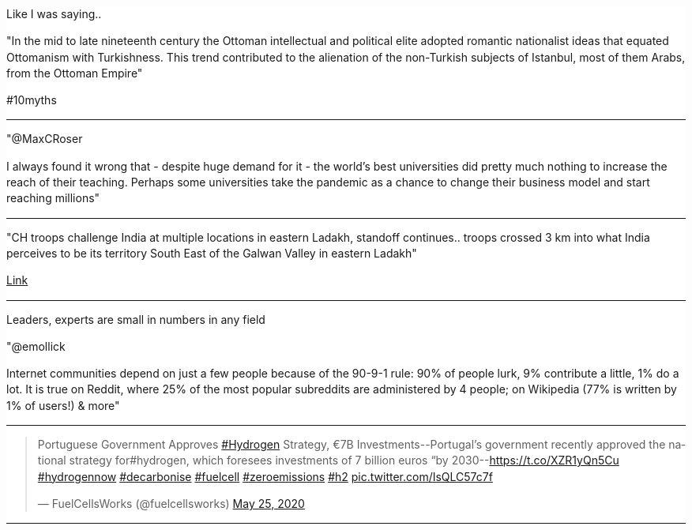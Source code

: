 
Like I was saying..

"In the mid to late nineteenth century the Ottoman intellectual and
political elite adopted romantic nationalist ideas that equated
Ottomanism with Turkishness. This trend contributed to the alienation
of the non-Turkish subjects of Istanbul, most of them Arabs, from the
Ottoman Empire"

\#10myths

---

"@MaxCRoser

I always found it wrong that - despite huge demand for it - the
world’s best universities did pretty much nothing to increase the
reach of their teaching. Perhaps some universities take the pandemic
as a chance to change their business model and start reaching
millions"

---

"CH troops challenge India at multiple locations in eastern Ladakh,
standoff continues.. troops crossed 3 km into what India perceives to
be its territory South East of the Galwan Valley in eastern Ladakh"

[Link](https://theprint.in/defence/chinese-troops-challenge-india-at-multiple-locations-in-eastern-ladakh-standoff-continues/428304/)

---

Leaders, experts are small in numbers in any field

"@emollick

Internet communities depend on just a few people because of the 90-9-1
rule: 90% of people lurk, 9% contribute a little, 1% do a lot. It is
true on Reddit, where 25% of the most popular subreddits are
administered by 4 people; on Wikipedia (77% is written by 1% of
users!) & more"

---

<blockquote class="twitter-tweet"><p lang="en" dir="ltr">Portuguese Government Approves <a href="https://twitter.com/hashtag/Hydrogen?src=hash&amp;ref_src=twsrc%5Etfw">#Hydrogen</a> Strategy, €7B Investments--Portugal’s government recently approved the national strategy for#hydrogen, which foresees investments of 7 billion euros “by 2030--<a href="https://t.co/XZR1yQn5Cu">https://t.co/XZR1yQn5Cu</a> <a href="https://twitter.com/hashtag/hydrogennow?src=hash&amp;ref_src=twsrc%5Etfw">#hydrogennow</a> <a href="https://twitter.com/hashtag/decarbonise?src=hash&amp;ref_src=twsrc%5Etfw">#decarbonise</a> <a href="https://twitter.com/hashtag/fuelcell?src=hash&amp;ref_src=twsrc%5Etfw">#fuelcell</a> <a href="https://twitter.com/hashtag/zeroemissions?src=hash&amp;ref_src=twsrc%5Etfw">#zeroemissions</a> <a href="https://twitter.com/hashtag/h2?src=hash&amp;ref_src=twsrc%5Etfw">#h2</a> <a href="https://t.co/IsQLC57c7f">pic.twitter.com/IsQLC57c7f</a></p>&mdash; FuelCellsWorks (@fuelcellsworks) <a href="https://twitter.com/fuelcellsworks/status/1264755938885591047?ref_src=twsrc%5Etfw">May 25, 2020</a></blockquote> <script async src="https://platform.twitter.com/widgets.js" charset="utf-8"></script>

---